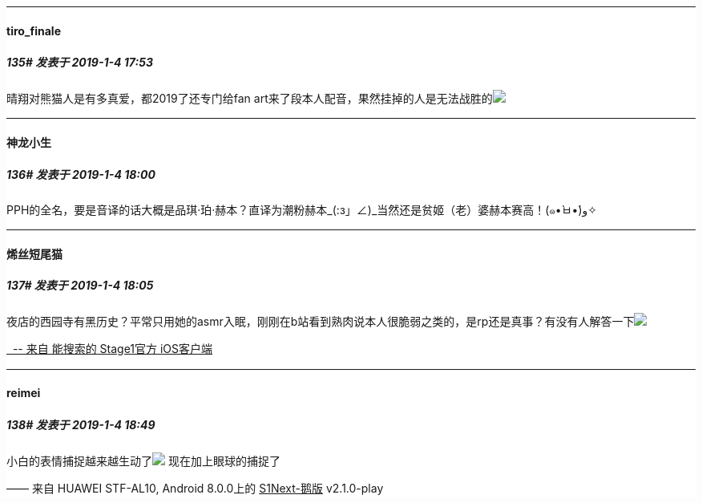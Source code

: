 





-----

####  tiro_finale  
##### 135#       发表于 2019-1-4 17:53




晴翔对熊猫人是有多真爱，都2019了还专门给fan art来了段本人配音，果然挂掉的人是无法战胜的<img src="https://static.saraba1st.com/image/smiley/face2017/068.png" referrerpolicy="no-referrer">







-----

####  神龙小生  
##### 136#       发表于 2019-1-4 18:00




PPH的全名，要是音译的话大概是品琪·珀·赫本？直译为潮粉赫本_(:з」∠)_当然还是贫姬（老）婆赫本赛高！(๑•̀ㅂ•́)و✧







-----

####  烯丝短尾猫  
##### 137#       发表于 2019-1-4 18:05




夜店的西园寺有黑历史？平常只用她的asmr入眠，刚刚在b站看到熟肉说本人很脆弱之类的，是rp还是真事？有没有人解答一下<img src="https://static.saraba1st.com/image/smiley/face2017/068.png" referrerpolicy="no-referrer">

[  -- 来自 能搜索的 Stage1官方 iOS客户端](https://itunes.apple.com/fi/app/saraba1st/id1221237470?mt=8)







-----

####  reimei  
##### 138#       发表于 2019-1-4 18:49




小白的表情捕捉越来越生动了<img src="https://static.saraba1st.com/image/smiley/face2017/037.png" referrerpolicy="no-referrer">
现在加上眼球的捕捉了

—— 来自 HUAWEI STF-AL10, Android 8.0.0上的 [S1Next-鹅版](https://github.com/ykrank/S1-Next/releases) v2.1.0-play
